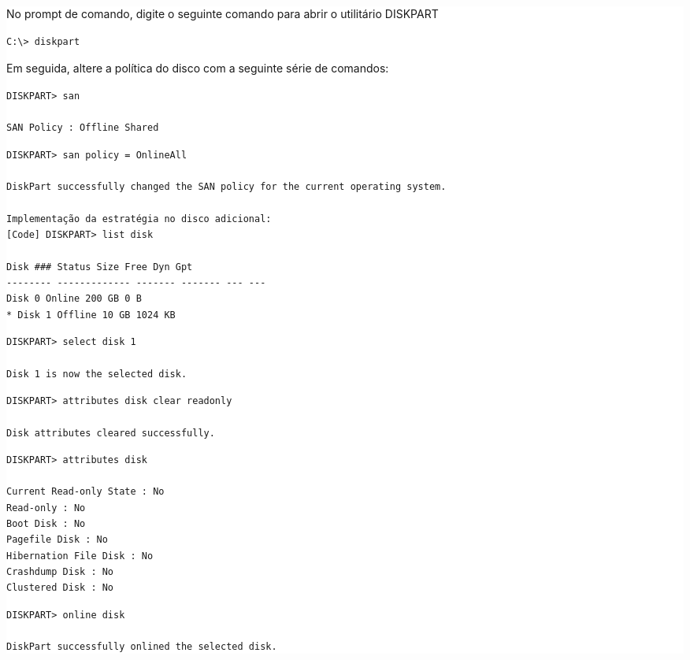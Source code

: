 No prompt de comando, digite o seguinte comando para abrir o utilitário DISKPART

```
C:\> diskpart
```

Em seguida, altere a política do disco com a seguinte série de comandos:

```
DISKPART> san

SAN Policy : Offline Shared
```

```
DISKPART> san policy = OnlineAll

DiskPart successfully changed the SAN policy for the current operating system.

Implementação da estratégia no disco adicional:
[Code] DISKPART> list disk

Disk ### Status Size Free Dyn Gpt
-------- ------------- ------- ------- --- ---
Disk 0 Online 200 GB 0 B
* Disk 1 Offline 10 GB 1024 KB
```

```
DISKPART> select disk 1

Disk 1 is now the selected disk.
```

```
DISKPART> attributes disk clear readonly

Disk attributes cleared successfully.
```

```
DISKPART> attributes disk

Current Read-only State : No
Read-only : No
Boot Disk : No
Pagefile Disk : No
Hibernation File Disk : No
Crashdump Disk : No
Clustered Disk : No
```

```
DISKPART> online disk

DiskPart successfully onlined the selected disk.
```
